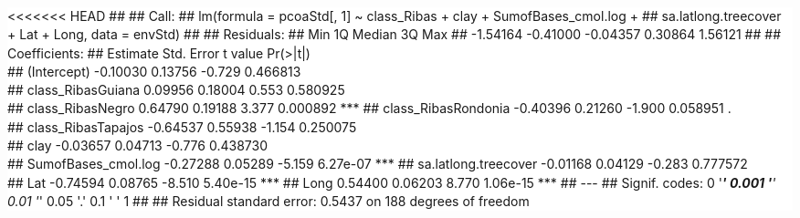 <<<<<<< HEAD
    ## 
    ## Call:
    ## lm(formula = pcoaStd[, 1] ~ class_Ribas + clay + SumofBases_cmol.log + 
    ##     sa.latlong.treecover + Lat + Long, data = envStd)
    ## 
    ## Residuals:
    ##      Min       1Q   Median       3Q      Max 
    ## -1.54164 -0.41000 -0.04357  0.30864  1.56121 
    ## 
    ## Coefficients:
    ##                      Estimate Std. Error t value Pr(>|t|)    
    ## (Intercept)          -0.10030    0.13756  -0.729 0.466813    
    ## class_RibasGuiana     0.09956    0.18004   0.553 0.580925    
    ## class_RibasNegro      0.64790    0.19188   3.377 0.000892 ***
    ## class_RibasRondonia  -0.40396    0.21260  -1.900 0.058951 .  
    ## class_RibasTapajos   -0.64537    0.55938  -1.154 0.250075    
    ## clay                 -0.03657    0.04713  -0.776 0.438730    
    ## SumofBases_cmol.log  -0.27288    0.05289  -5.159 6.27e-07 ***
    ## sa.latlong.treecover -0.01168    0.04129  -0.283 0.777572    
    ## Lat                  -0.74594    0.08765  -8.510 5.40e-15 ***
    ## Long                  0.54400    0.06203   8.770 1.06e-15 ***
    ## ---
    ## Signif. codes:  0 '***' 0.001 '**' 0.01 '*' 0.05 '.' 0.1 ' ' 1
    ## 
    ## Residual standard error: 0.5437 on 188 degrees of freedom